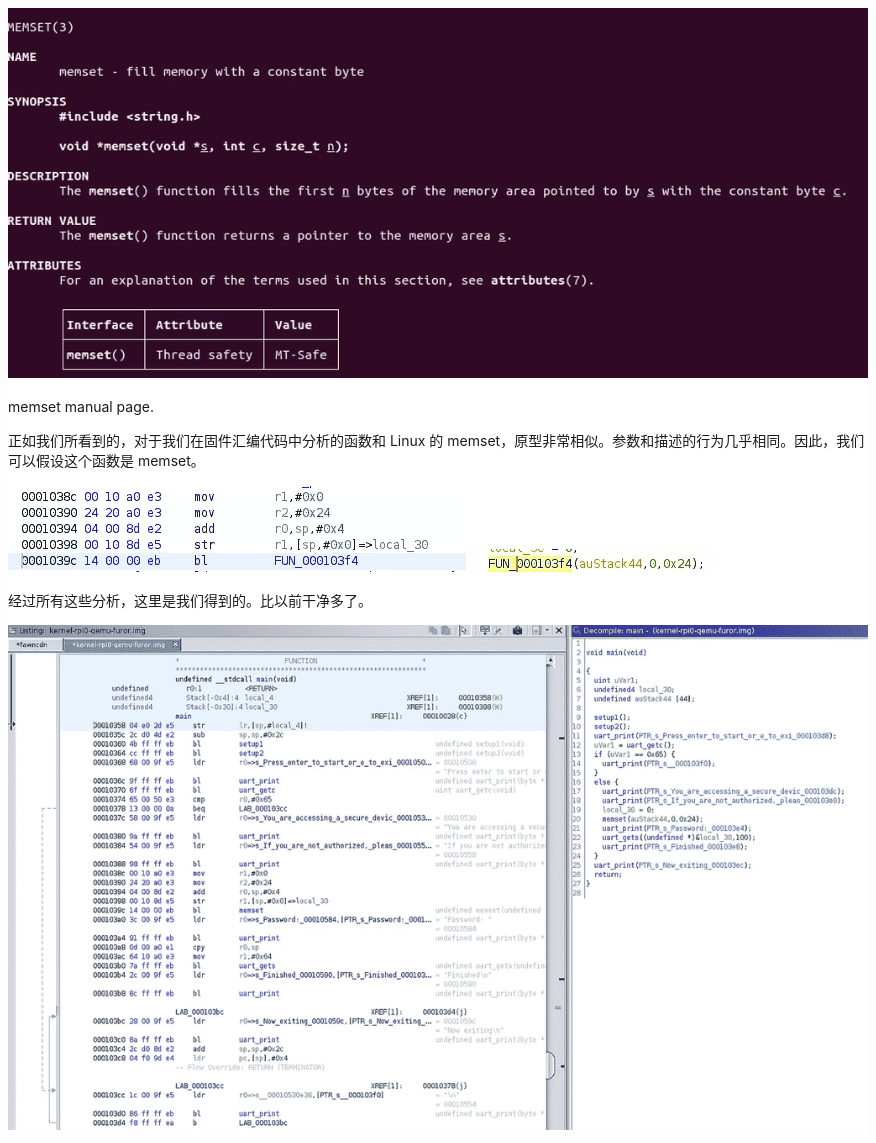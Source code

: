 ![](img/3a7f9599523a2023fe0eb628bcecf230.png)

memset manual page.

正如我们所看到的，对于我们在固件汇编代码中分析的函数和 Linux 的 memset，原型非常相似。参数和描述的行为几乎相同。因此，我们可以假设这个函数是 memset。

![](img/613da257c9d50f519f943dfb06aeac10.png)![](img/f2ec1ba72424d1b02c9af22da5c47ede.png)

经过所有这些分析，这里是我们得到的。比以前干净多了。

![](img/8585d8844845479a22605c5da211453b.png)
